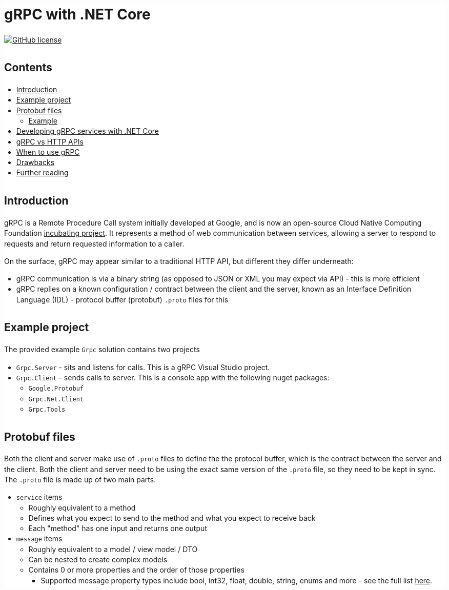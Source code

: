 # gRPC with .NET Core
[![GitHub license](https://img.shields.io/github/license/mikesuffield/gRPC?color=blue&label=License)](https://github.com/mikesuffield/gRPC/blob/master/LICENSE)

## Contents
- [Introduction](#introduction)
- [Example project](#example-project)
- [Protobuf files](#protobuf-files)
	- [Example](#example)
- [Developing gRPC services with .NET Core](#developing-grpc-services-with-.net-core)
- [gRPC vs HTTP APIs](#grpc-vs-http-apis)
- [When to use gRPC](#when-to-use-grpc)
- [Drawbacks](#drawbacks)
- [Further reading](#further-reading)

## Introduction

gRPC is a Remote Procedure Call system initially developed at Google, and is now an open-source Cloud Native Computing Foundation [incubating project](https://www.cncf.io/blog/2017/03/01/cloud-native-computing-foundation-host-grpc-google/). It represents a method of web communication between services, allowing a server to respond to requests and return requested information to a caller.

On the surface, gRPC may appear similar to a traditional HTTP API, but different they differ underneath:
- gRPC communication is via a binary string (as opposed to JSON or XML you may expect via API) - this is more efficient
- gRPC replies on a known configuration / contract between the client and the server, known as an Interface Definition Language (IDL) - protocol buffer (protobuf) `.proto` files for this

## Example project
The provided example `Grpc` solution contains two projects
- `Grpc.Server` - sits and listens for calls. This is a gRPC Visual Studio project.
- `Grpc.Client` - sends calls to server. This is a console app with the following nuget packages:
    - `Google.Protobuf`
    - `Grpc.Net.Client`
    - `Grpc.Tools`

## Protobuf files
Both the client and server make use of `.proto` files to define the the protocol buffer, which is the contract between the server and the client. Both the client and server need to be using the exact same version of the `.proto` file, so they need to be kept in sync. The `.proto` file is made up of two main parts.
- `service` items
    - Roughly equivalent to a method
    - Defines what you expect to send to the method and what you expect to receive back
    - Each "method" has one input and returns one output
- `message` items
    - Roughly equivalent to a model / view model / DTO
	- Can be nested to create complex models
    - Contains 0 or more properties and the order of those properties
		- Supported message property types include bool, int32, float, double, string, enums and more - see the full list [here](https://docs.microsoft.com/en-us/aspnet/core/grpc/protobuf?view=aspnetcore-3.1).
